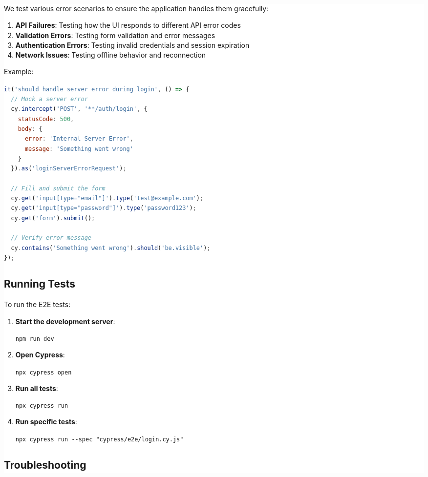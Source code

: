 We test various error scenarios to ensure the application handles them gracefully:

1. **API Failures**: Testing how the UI responds to different API error codes
2. **Validation Errors**: Testing form validation and error messages
3. **Authentication Errors**: Testing invalid credentials and session expiration
4. **Network Issues**: Testing offline behavior and reconnection

Example:

```javascript
it('should handle server error during login', () => {
  // Mock a server error
  cy.intercept('POST', '**/auth/login', {
    statusCode: 500,
    body: {
      error: 'Internal Server Error',
      message: 'Something went wrong'
    }
  }).as('loginServerErrorRequest');
  
  // Fill and submit the form
  cy.get('input[type="email"]').type('test@example.com');
  cy.get('input[type="password"]').type('password123');
  cy.get('form').submit();
  
  // Verify error message
  cy.contains('Something went wrong').should('be.visible');
});
```

## Running Tests

To run the E2E tests:

1. **Start the development server**:
   ```
   npm run dev
   ```

2. **Open Cypress**:
   ```
   npx cypress open
   ```

3. **Run all tests**:
   ```
   npx cypress run
   ```

4. **Run specific tests**:
   ```
   npx cypress run --spec "cypress/e2e/login.cy.js"
   ```

## Troubleshooting
